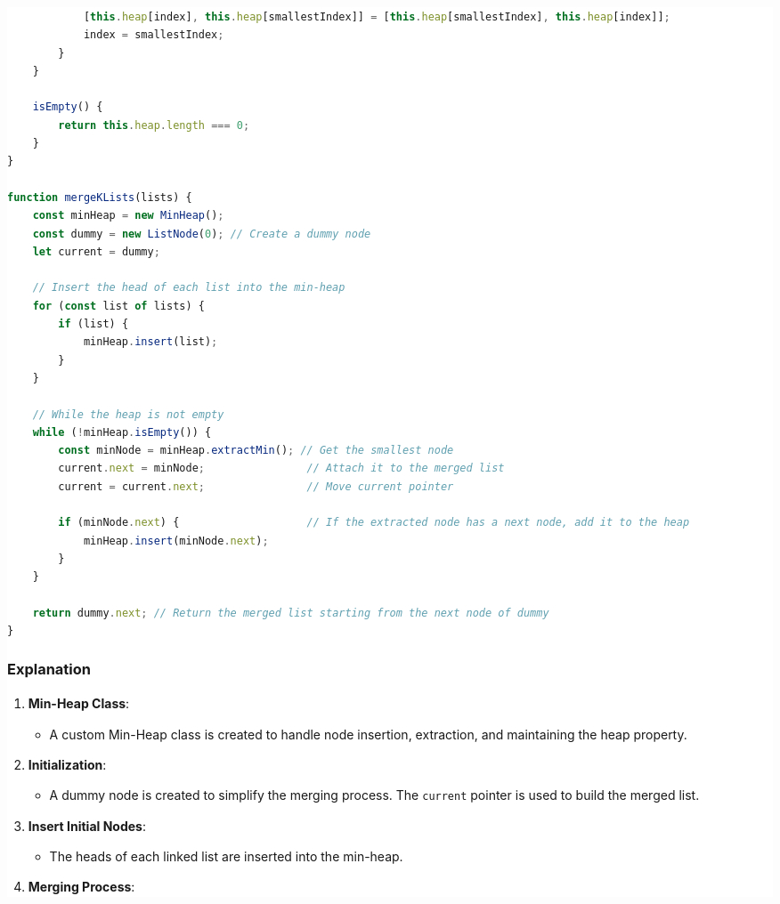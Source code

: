 ```javascript
            [this.heap[index], this.heap[smallestIndex]] = [this.heap[smallestIndex], this.heap[index]];
            index = smallestIndex;
        }
    }

    isEmpty() {
        return this.heap.length === 0;
    }
}

function mergeKLists(lists) {
    const minHeap = new MinHeap();
    const dummy = new ListNode(0); // Create a dummy node
    let current = dummy;

    // Insert the head of each list into the min-heap
    for (const list of lists) {
        if (list) {
            minHeap.insert(list);
        }
    }

    // While the heap is not empty
    while (!minHeap.isEmpty()) {
        const minNode = minHeap.extractMin(); // Get the smallest node
        current.next = minNode;                // Attach it to the merged list
        current = current.next;                // Move current pointer

        if (minNode.next) {                    // If the extracted node has a next node, add it to the heap
            minHeap.insert(minNode.next);
        }
    }

    return dummy.next; // Return the merged list starting from the next node of dummy
}
```

### Explanation

1. **Min-Heap Class**:

   - A custom Min-Heap class is created to handle node insertion, extraction, and maintaining the heap property.
2. **Initialization**:

   - A dummy node is created to simplify the merging process. The `current` pointer is used to build the merged list.
3. **Insert Initial Nodes**:

   - The heads of each linked list are inserted into the min-heap.
4. **Merging Process**:
